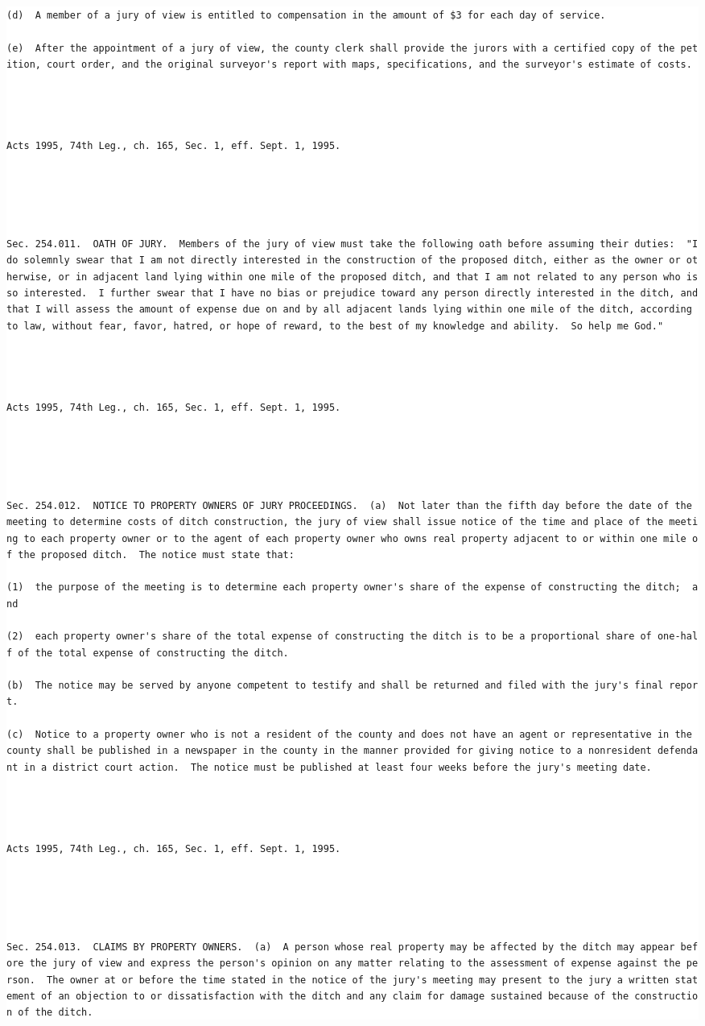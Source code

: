     (d)  A member of a jury of view is entitled to compensation in the amount of $3 for each day of service.
    
    (e)  After the appointment of a jury of view, the county clerk shall provide the jurors with a certified copy of the petition, court order, and the original surveyor's report with maps, specifications, and the surveyor's estimate of costs.
    
    
    
    
    Acts 1995, 74th Leg., ch. 165, Sec. 1, eff. Sept. 1, 1995.
    
    
    
    
    
    Sec. 254.011.  OATH OF JURY.  Members of the jury of view must take the following oath before assuming their duties:  "I do solemnly swear that I am not directly interested in the construction of the proposed ditch, either as the owner or otherwise, or in adjacent land lying within one mile of the proposed ditch, and that I am not related to any person who is so interested.  I further swear that I have no bias or prejudice toward any person directly interested in the ditch, and that I will assess the amount of expense due on and by all adjacent lands lying within one mile of the ditch, according to law, without fear, favor, hatred, or hope of reward, to the best of my knowledge and ability.  So help me God."
    
    
    
    
    Acts 1995, 74th Leg., ch. 165, Sec. 1, eff. Sept. 1, 1995.
    
    
    
    
    
    Sec. 254.012.  NOTICE TO PROPERTY OWNERS OF JURY PROCEEDINGS.  (a)  Not later than the fifth day before the date of the meeting to determine costs of ditch construction, the jury of view shall issue notice of the time and place of the meeting to each property owner or to the agent of each property owner who owns real property adjacent to or within one mile of the proposed ditch.  The notice must state that:
    
    (1)  the purpose of the meeting is to determine each property owner's share of the expense of constructing the ditch;  and
    
    (2)  each property owner's share of the total expense of constructing the ditch is to be a proportional share of one-half of the total expense of constructing the ditch.
    
    (b)  The notice may be served by anyone competent to testify and shall be returned and filed with the jury's final report.
    
    (c)  Notice to a property owner who is not a resident of the county and does not have an agent or representative in the county shall be published in a newspaper in the county in the manner provided for giving notice to a nonresident defendant in a district court action.  The notice must be published at least four weeks before the jury's meeting date.
    
    
    
    
    Acts 1995, 74th Leg., ch. 165, Sec. 1, eff. Sept. 1, 1995.
    
    
    
    
    
    Sec. 254.013.  CLAIMS BY PROPERTY OWNERS.  (a)  A person whose real property may be affected by the ditch may appear before the jury of view and express the person's opinion on any matter relating to the assessment of expense against the person.  The owner at or before the time stated in the notice of the jury's meeting may present to the jury a written statement of an objection to or dissatisfaction with the ditch and any claim for damage sustained because of the construction of the ditch.
    